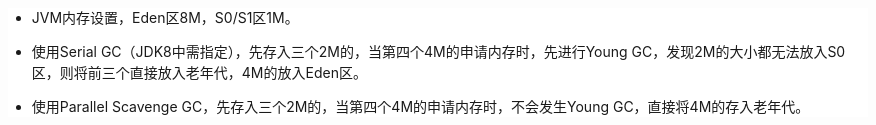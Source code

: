   - JVM内存设置，Eden区8M，S0/S1区1M。

  - 使用Serial GC（JDK8中需指定），先存入三个2M的，当第四个4M的申请内存时，先进行Young GC，发现2M的大小都无法放入S0区，则将前三个直接放入老年代，4M的放入Eden区。

  - 使用Parallel Scavenge GC，先存入三个2M的，当第四个4M的申请内存时，不会发生Young GC，直接将4M的存入老年代。























